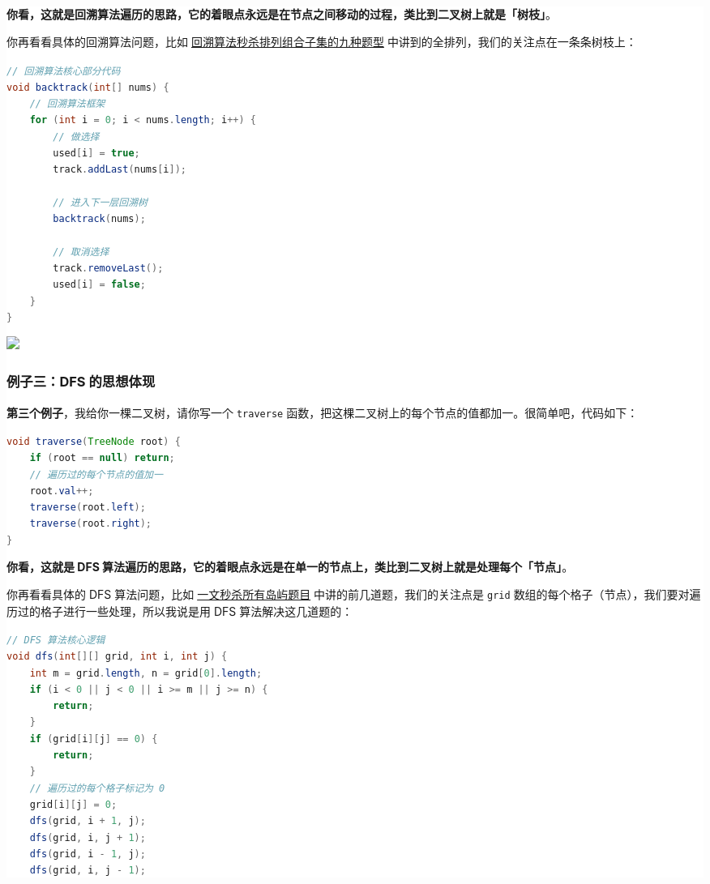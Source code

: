 

**你看，这就是回溯算法遍历的思路，它的着眼点永远是在节点之间移动的过程，类比到二叉树上就是「树枝」**。

你再看看具体的回溯算法问题，比如 [回溯算法秒杀排列组合子集的九种题型](https://labuladong.online/algo/essential-technique/permutation-combination-subset-all-in-one/) 中讲到的全排列，我们的关注点在一条条树枝上：





```java
// 回溯算法核心部分代码
void backtrack(int[] nums) {
    // 回溯算法框架
    for (int i = 0; i < nums.length; i++) {
        // 做选择
        used[i] = true;
        track.addLast(nums[i]);

        // 进入下一层回溯树
        backtrack(nums);

        // 取消选择
        track.removeLast();
        used[i] = false;
    }
}
```

![](https://labuladong.online/algo/images/permutation/2.jpeg)



### 例子三：DFS 的思想体现

**第三个例子**，我给你一棵二叉树，请你写一个 `traverse` 函数，把这棵二叉树上的每个节点的值都加一。很简单吧，代码如下：

```java
void traverse(TreeNode root) {
    if (root == null) return;
    // 遍历过的每个节点的值加一
    root.val++;
    traverse(root.left);
    traverse(root.right);
}
```

**你看，这就是 DFS 算法遍历的思路，它的着眼点永远是在单一的节点上，类比到二叉树上就是处理每个「节点」**。

你再看看具体的 DFS 算法问题，比如 [一文秒杀所有岛屿题目](https://labuladong.online/algo/frequency-interview/island-dfs-summary/) 中讲的前几道题，我们的关注点是 `grid` 数组的每个格子（节点），我们要对遍历过的格子进行一些处理，所以我说是用 DFS 算法解决这几道题的：





```java
// DFS 算法核心逻辑
void dfs(int[][] grid, int i, int j) {
    int m = grid.length, n = grid[0].length;
    if (i < 0 || j < 0 || i >= m || j >= n) {
        return;
    }
    if (grid[i][j] == 0) {
        return;
    }
    // 遍历过的每个格子标记为 0
    grid[i][j] = 0;
    dfs(grid, i + 1, j);
    dfs(grid, i, j + 1);
    dfs(grid, i - 1, j);
    dfs(grid, i, j - 1);
```